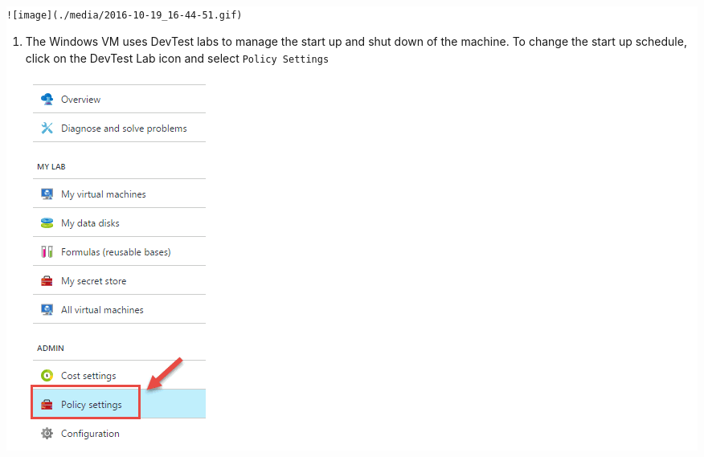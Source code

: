     ![image](./media/2016-10-19_16-44-51.gif)
    
1. The Windows VM uses DevTest labs to manage the start up and shut down of the machine. To change the start up schedule, click on the DevTest Lab icon and select `Policy Settings`

    ![image](./media/image-012.gif)
